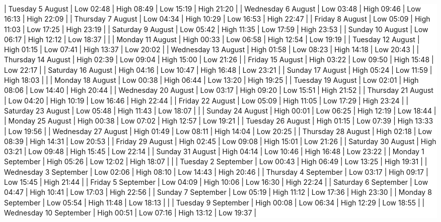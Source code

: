 | Tuesday 5 August | Low 02:48 | High 08:49 | Low 15:19 | High 21:20 | 
| Wednesday 6 August | Low 03:48 | High 09:46 | Low 16:13 | High 22:09 | 
| Thursday 7 August | Low 04:34 | High 10:29 | Low 16:53 | High 22:47 | 
| Friday 8 August | Low 05:09 | High 11:03 | Low 17:25 | High 23:19 | 
| Saturday 9 August | Low 05:42 | High 11:35 | Low 17:59 | High 23:53 | 
| Sunday 10 August | Low 06:17 | High 12:12 | Low 18:37 |  | 
| Monday 11 August | High 00:33 | Low 06:58 | High 12:54 | Low 19:19 | 
| Tuesday 12 August | High 01:15 | Low 07:41 | High 13:37 | Low 20:02 | 
| Wednesday 13 August | High 01:58 | Low 08:23 | High 14:18 | Low 20:43 | 
| Thursday 14 August | High 02:39 | Low 09:04 | High 15:00 | Low 21:26 | 
| Friday 15 August | High 03:22 | Low 09:50 | High 15:48 | Low 22:17 | 
| Saturday 16 August | High 04:16 | Low 10:47 | High 16:48 | Low 23:21 | 
| Sunday 17 August | High 05:24 | Low 11:59 | High 18:03 |  | 
| Monday 18 August | Low 00:38 | High 06:44 | Low 13:20 | High 19:25 | 
| Tuesday 19 August | Low 02:01 | High 08:06 | Low 14:40 | High 20:44 | 
| Wednesday 20 August | Low 03:17 | High 09:20 | Low 15:51 | High 21:52 | 
| Thursday 21 August | Low 04:20 | High 10:19 | Low 16:46 | High 22:44 | 
| Friday 22 August | Low 05:09 | High 11:05 | Low 17:29 | High 23:24 | 
| Saturday 23 August | Low 05:48 | High 11:43 | Low 18:07 |  | 
| Sunday 24 August | High 00:01 | Low 06:25 | High 12:19 | Low 18:44 | 
| Monday 25 August | High 00:38 | Low 07:02 | High 12:57 | Low 19:21 | 
| Tuesday 26 August | High 01:15 | Low 07:39 | High 13:33 | Low 19:56 | 
| Wednesday 27 August | High 01:49 | Low 08:11 | High 14:04 | Low 20:25 | 
| Thursday 28 August | High 02:18 | Low 08:39 | High 14:31 | Low 20:53 | 
| Friday 29 August | High 02:45 | Low 09:08 | High 15:01 | Low 21:26 | 
| Saturday 30 August | High 03:21 | Low 09:48 | High 15:45 | Low 22:14 | 
| Sunday 31 August | High 04:14 | Low 10:46 | High 16:48 | Low 23:22 | 
| Monday 1 September | High 05:26 | Low 12:02 | High 18:07 |  | 
| Tuesday 2 September | Low 00:43 | High 06:49 | Low 13:25 | High 19:31 | 
| Wednesday 3 September | Low 02:06 | High 08:10 | Low 14:43 | High 20:46 | 
| Thursday 4 September | Low 03:17 | High 09:17 | Low 15:45 | High 21:44 | 
| Friday 5 September | Low 04:09 | High 10:06 | Low 16:30 | High 22:24 | 
| Saturday 6 September | Low 04:47 | High 10:41 | Low 17:03 | High 22:56 | 
| Sunday 7 September | Low 05:19 | High 11:12 | Low 17:36 | High 23:30 | 
| Monday 8 September | Low 05:54 | High 11:48 | Low 18:13 |  | 
| Tuesday 9 September | High 00:08 | Low 06:34 | High 12:29 | Low 18:55 | 
| Wednesday 10 September | High 00:51 | Low 07:16 | High 13:12 | Low 19:37 | 